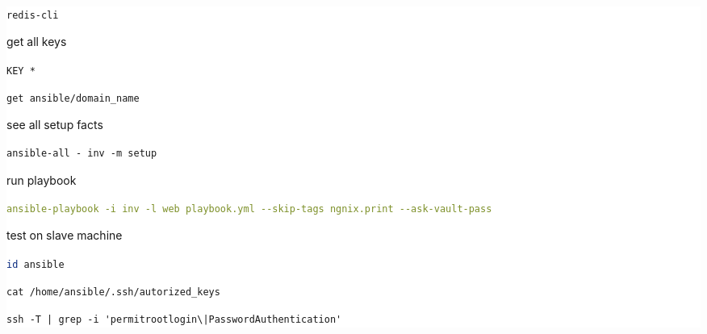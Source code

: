 ```
redis-cli
```
get   all keys
```
KEY *
```
```
get ansible/domain_name
```


see all setup facts  

```
ansible-all - inv -m setup
```

run playbook
```yml
ansible-playbook -i inv -l web playbook.yml --skip-tags ngnix.print --ask-vault-pass
```

test on slave machine
```bash
id ansible
``` 
```
cat /home/ansible/.ssh/autorized_keys
```
```
ssh -T | grep -i 'permitrootlogin\|PasswordAuthentication'
```


